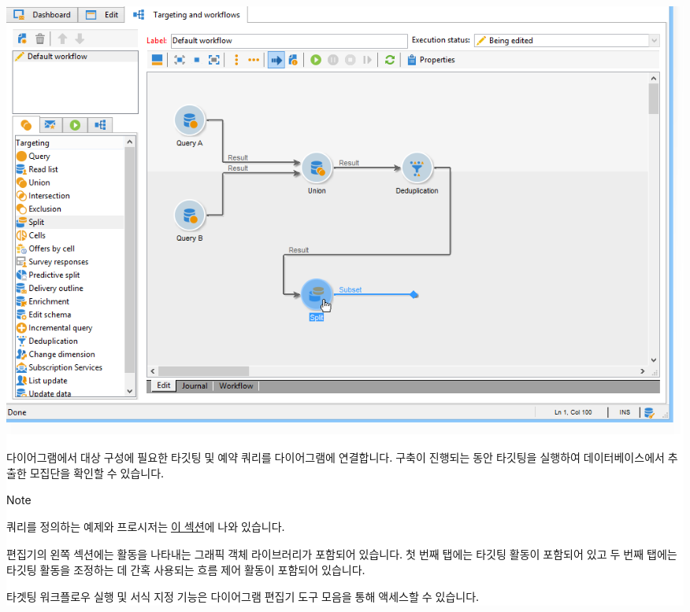![](assets/s_ncs_user_edit_op_wf_tab_a.png)

다이어그램에서 대상 구성에 필요한 타깃팅 및 예약 쿼리를 다이어그램에 연결합니다. 구축이 진행되는 동안 타깃팅을 실행하여 데이터베이스에서 추출한 모집단을 확인할 수 있습니다.

>[!NOTE]
>
>쿼리를 정의하는 예제와 프로시저는 [이 섹션](../../workflow/using/query.md)에 나와 있습니다.

편집기의 왼쪽 섹션에는 활동을 나타내는 그래픽 객체 라이브러리가 포함되어 있습니다. 첫 번째 탭에는 타깃팅 활동이 포함되어 있고 두 번째 탭에는 타깃팅 활동을 조정하는 데 간혹 사용되는 흐름 제어 활동이 포함되어 있습니다.

타겟팅 워크플로우 실행 및 서식 지정 기능은 다이어그램 편집기 도구 모음을 통해 액세스할 수 있습니다.

